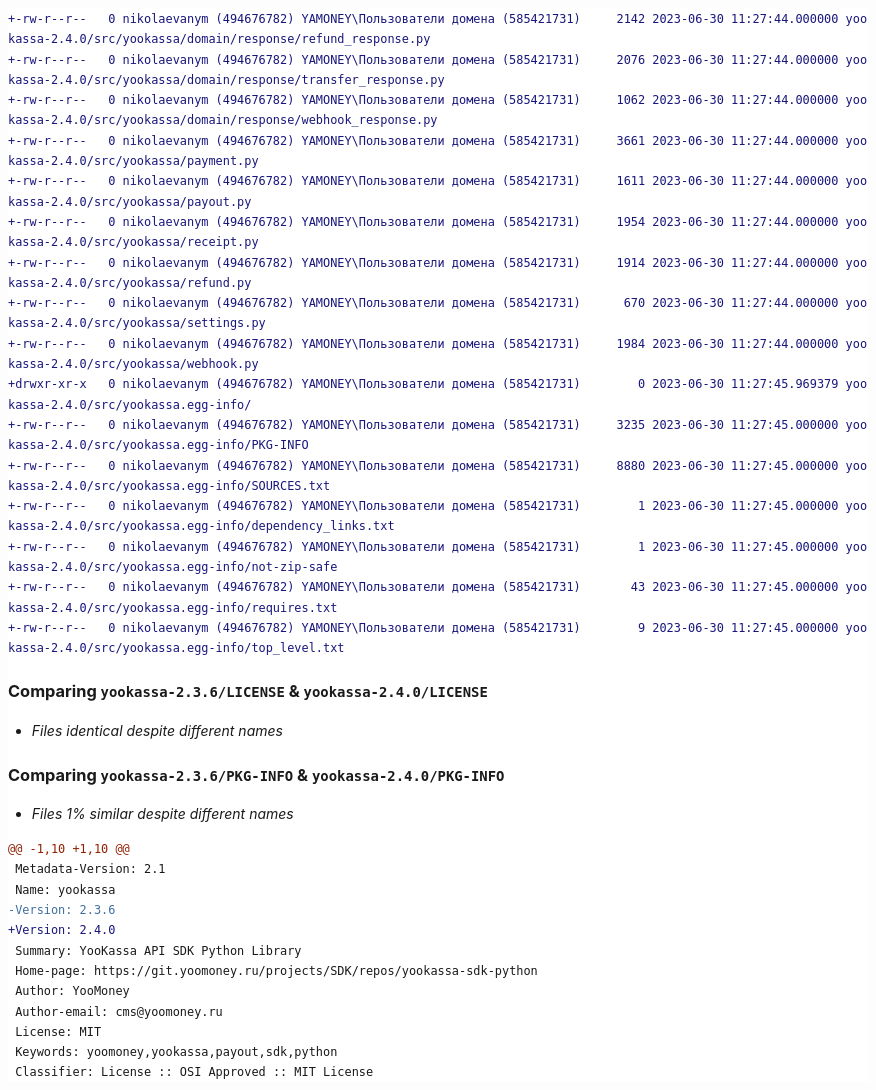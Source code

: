 ```diff
+-rw-r--r--   0 nikolaevanym (494676782) YAMONEY\Пользователи домена (585421731)     2142 2023-06-30 11:27:44.000000 yookassa-2.4.0/src/yookassa/domain/response/refund_response.py
+-rw-r--r--   0 nikolaevanym (494676782) YAMONEY\Пользователи домена (585421731)     2076 2023-06-30 11:27:44.000000 yookassa-2.4.0/src/yookassa/domain/response/transfer_response.py
+-rw-r--r--   0 nikolaevanym (494676782) YAMONEY\Пользователи домена (585421731)     1062 2023-06-30 11:27:44.000000 yookassa-2.4.0/src/yookassa/domain/response/webhook_response.py
+-rw-r--r--   0 nikolaevanym (494676782) YAMONEY\Пользователи домена (585421731)     3661 2023-06-30 11:27:44.000000 yookassa-2.4.0/src/yookassa/payment.py
+-rw-r--r--   0 nikolaevanym (494676782) YAMONEY\Пользователи домена (585421731)     1611 2023-06-30 11:27:44.000000 yookassa-2.4.0/src/yookassa/payout.py
+-rw-r--r--   0 nikolaevanym (494676782) YAMONEY\Пользователи домена (585421731)     1954 2023-06-30 11:27:44.000000 yookassa-2.4.0/src/yookassa/receipt.py
+-rw-r--r--   0 nikolaevanym (494676782) YAMONEY\Пользователи домена (585421731)     1914 2023-06-30 11:27:44.000000 yookassa-2.4.0/src/yookassa/refund.py
+-rw-r--r--   0 nikolaevanym (494676782) YAMONEY\Пользователи домена (585421731)      670 2023-06-30 11:27:44.000000 yookassa-2.4.0/src/yookassa/settings.py
+-rw-r--r--   0 nikolaevanym (494676782) YAMONEY\Пользователи домена (585421731)     1984 2023-06-30 11:27:44.000000 yookassa-2.4.0/src/yookassa/webhook.py
+drwxr-xr-x   0 nikolaevanym (494676782) YAMONEY\Пользователи домена (585421731)        0 2023-06-30 11:27:45.969379 yookassa-2.4.0/src/yookassa.egg-info/
+-rw-r--r--   0 nikolaevanym (494676782) YAMONEY\Пользователи домена (585421731)     3235 2023-06-30 11:27:45.000000 yookassa-2.4.0/src/yookassa.egg-info/PKG-INFO
+-rw-r--r--   0 nikolaevanym (494676782) YAMONEY\Пользователи домена (585421731)     8880 2023-06-30 11:27:45.000000 yookassa-2.4.0/src/yookassa.egg-info/SOURCES.txt
+-rw-r--r--   0 nikolaevanym (494676782) YAMONEY\Пользователи домена (585421731)        1 2023-06-30 11:27:45.000000 yookassa-2.4.0/src/yookassa.egg-info/dependency_links.txt
+-rw-r--r--   0 nikolaevanym (494676782) YAMONEY\Пользователи домена (585421731)        1 2023-06-30 11:27:45.000000 yookassa-2.4.0/src/yookassa.egg-info/not-zip-safe
+-rw-r--r--   0 nikolaevanym (494676782) YAMONEY\Пользователи домена (585421731)       43 2023-06-30 11:27:45.000000 yookassa-2.4.0/src/yookassa.egg-info/requires.txt
+-rw-r--r--   0 nikolaevanym (494676782) YAMONEY\Пользователи домена (585421731)        9 2023-06-30 11:27:45.000000 yookassa-2.4.0/src/yookassa.egg-info/top_level.txt
```

### Comparing `yookassa-2.3.6/LICENSE` & `yookassa-2.4.0/LICENSE`

 * *Files identical despite different names*

### Comparing `yookassa-2.3.6/PKG-INFO` & `yookassa-2.4.0/PKG-INFO`

 * *Files 1% similar despite different names*

```diff
@@ -1,10 +1,10 @@
 Metadata-Version: 2.1
 Name: yookassa
-Version: 2.3.6
+Version: 2.4.0
 Summary: YooKassa API SDK Python Library
 Home-page: https://git.yoomoney.ru/projects/SDK/repos/yookassa-sdk-python
 Author: YooMoney
 Author-email: cms@yoomoney.ru
 License: MIT
 Keywords: yoomoney,yookassa,payout,sdk,python
 Classifier: License :: OSI Approved :: MIT License
```
